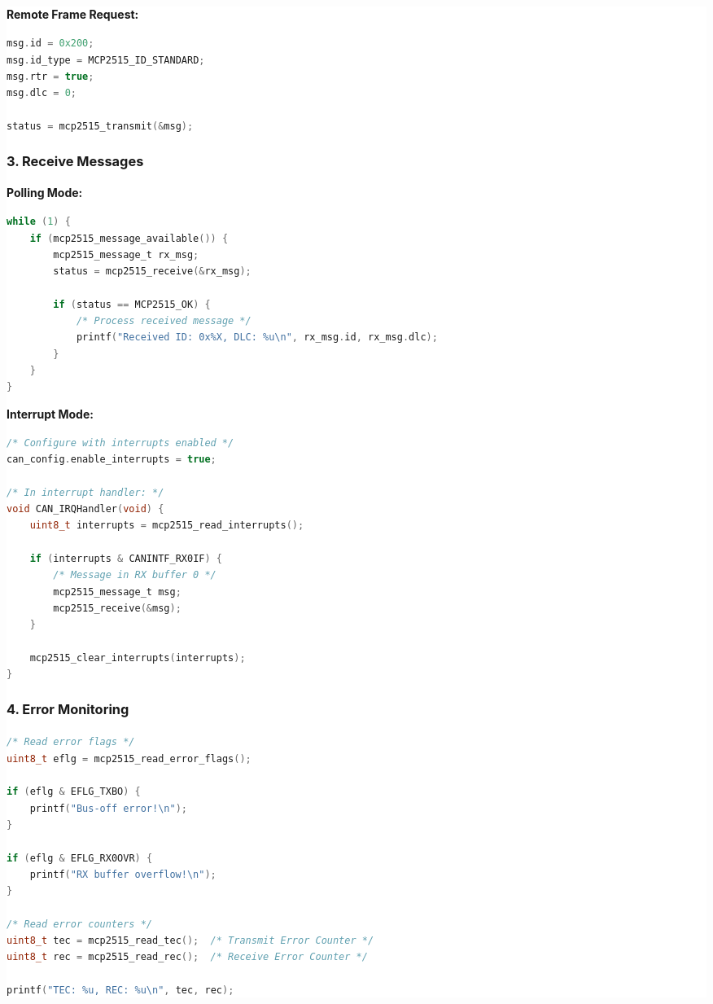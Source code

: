 **Remote Frame Request:**
```c
msg.id = 0x200;
msg.id_type = MCP2515_ID_STANDARD;
msg.rtr = true;
msg.dlc = 0;

status = mcp2515_transmit(&msg);
```

### 3. Receive Messages

**Polling Mode:**
```c
while (1) {
    if (mcp2515_message_available()) {
        mcp2515_message_t rx_msg;
        status = mcp2515_receive(&rx_msg);

        if (status == MCP2515_OK) {
            /* Process received message */
            printf("Received ID: 0x%X, DLC: %u\n", rx_msg.id, rx_msg.dlc);
        }
    }
}
```

**Interrupt Mode:**
```c
/* Configure with interrupts enabled */
can_config.enable_interrupts = true;

/* In interrupt handler: */
void CAN_IRQHandler(void) {
    uint8_t interrupts = mcp2515_read_interrupts();

    if (interrupts & CANINTF_RX0IF) {
        /* Message in RX buffer 0 */
        mcp2515_message_t msg;
        mcp2515_receive(&msg);
    }

    mcp2515_clear_interrupts(interrupts);
}
```

### 4. Error Monitoring

```c
/* Read error flags */
uint8_t eflg = mcp2515_read_error_flags();

if (eflg & EFLG_TXBO) {
    printf("Bus-off error!\n");
}

if (eflg & EFLG_RX0OVR) {
    printf("RX buffer overflow!\n");
}

/* Read error counters */
uint8_t tec = mcp2515_read_tec();  /* Transmit Error Counter */
uint8_t rec = mcp2515_read_rec();  /* Receive Error Counter */

printf("TEC: %u, REC: %u\n", tec, rec);
```